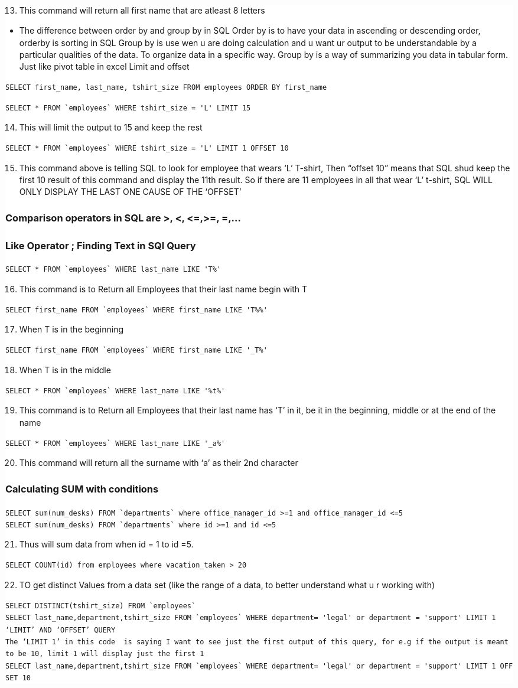 13. This command will return all first name that are atleast 8 letters
- The difference between order by and group by in SQL
Order by is to have your data in ascending or descending order, orderby is sorting in SQL
Group by is use wen u are doing calculation and u want ur output to be understandable by a particular qualities of the data. To organize data in a specific way.
Group by is a way of summarizing you data in tabular form. Just like pivot table in excel
Limit and offset
```Mysql
SELECT first_name, last_name, tshirt_size FROM employees ORDER BY first_name
```
```Mysql
SELECT * FROM `employees` WHERE tshirt_size = 'L' LIMIT 15
```
14. This will limit the output to 15 and keep the rest
```Mysql
SELECT * FROM `employees` WHERE tshirt_size = 'L' LIMIT 1 OFFSET 10
```
15. This command above is telling SQL to look for employee that wears ‘L’ T-shirt, Then “offset 10” means that SQL shud keep the first 10 result of this command and display the 11th result.
So if there are 11 employees in all that wear ‘L’ t-shirt, SQL WILL ONLY DISPLAY THE LAST ONE CAUSE OF THE ‘OFFSET’
### Comparison operators in SQL are >, <, <=,>=, =,…
### Like Operator ; Finding Text in SQl Query
```Mysql
SELECT * FROM `employees` WHERE last_name LIKE 'T%'
```
16. This command is to Return all Employees that their last name begin with T
```Mysql
SELECT first_name FROM `employees` WHERE first_name LIKE 'T%%'
```
17. When T is in the beginning
```Mysql
SELECT first_name FROM `employees` WHERE first_name LIKE '_T%'
```
18. When T is in the middle
```Mysql
SELECT * FROM `employees` WHERE last_name LIKE '%t%'
```
19. This command is to Return all Employees that their last name has ‘T’ in it, be it in the beginning, middle or at the end of the name
```Mysql
SELECT * FROM `employees` WHERE last_name LIKE '_a%'
```
20. This command will return all the surname with ‘a’ as their 2nd character
### Calculating SUM with conditions
```Mysql
SELECT sum(num_desks) FROM `departments` where office_manager_id >=1 and office_manager_id <=5
SELECT sum(num_desks) FROM `departments` where id >=1 and id <=5
```
21. Thus will sum data from when id = 1 to id =5.
```Mysql
SELECT COUNT(id) from employees where vacation_taken > 20
```
22. TO get distinct Values from a data set (like the range of a data, to better understand what u r working with)
```Mysql
SELECT DISTINCT(tshirt_size) FROM `employees`
SELECT last_name,department,tshirt_size FROM `employees` WHERE department= 'legal' or department = 'support' LIMIT 1
‘LIMIT’ AND ‘OFFSET’ QUERY
The ‘LIMIT 1’ in this code  is saying I want to see just the first output of this query, for e.g if the output is meant to be 10, limit 1 will display just the first 1
SELECT last_name,department,tshirt_size FROM `employees` WHERE department= 'legal' or department = 'support' LIMIT 1 OFFSET 10
```